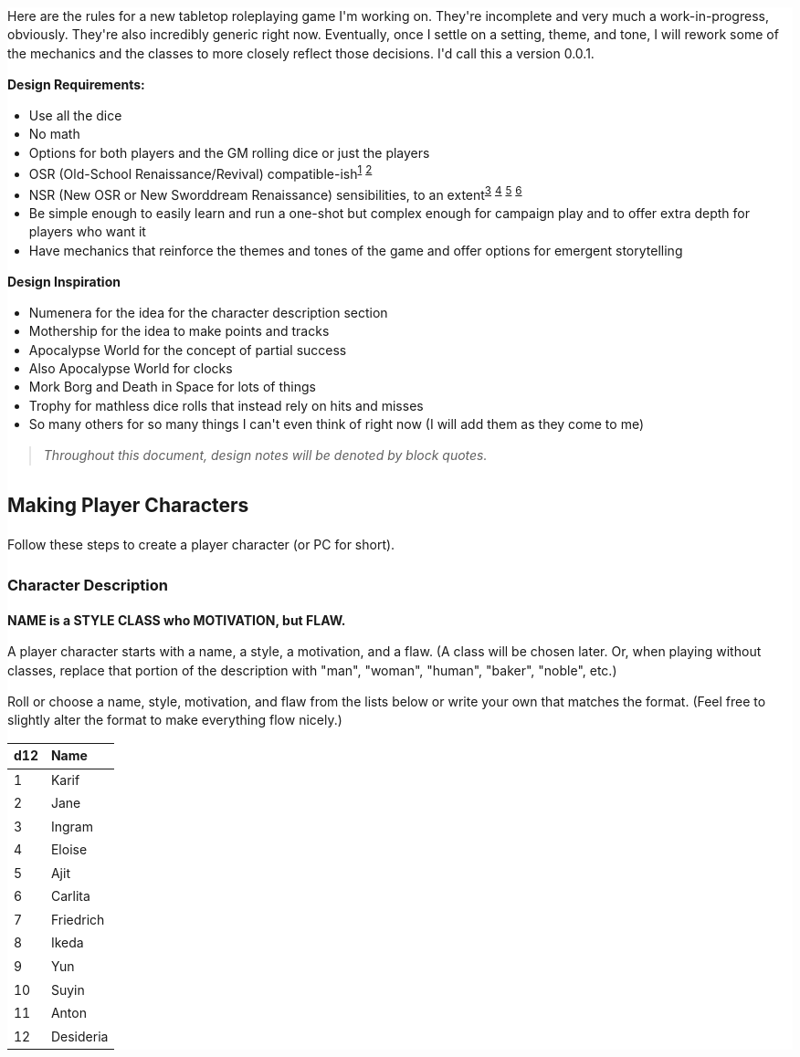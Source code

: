 Here are the rules for a new tabletop roleplaying game I'm working on. They're incomplete and very much a work-in-progress, obviously. They're also incredibly generic right now. Eventually, once I settle on a setting, theme, and tone, I will rework some of the mechanics and the classes to more closely reflect those decisions. I'd call this a version 0.0.1.

**Design Requirements:**

- Use all the dice
- No math
- Options for both players and the GM rolling dice or just the players
- OSR (Old-School Renaissance/Revival) compatible-ish<sup><a href="https://en.wikipedia.org/wiki/Old_School_Renaissance">1</a></sup> <sup><a href="https://www.youtube.com/watch?v=wRVJNkOObIU">2</a></sup>
- NSR (New OSR or New Sworddream Renaissance) sensibilities, to an extent<sup><a href="https://boneboxchant.wordpress.com/2019/12/21/nsr/">3</a></sup> <sup><a href="https://newschoolrevolution.com/2020/01/19/what-is-the-nsr-part-1">4</a></sup> <sup><a href="https://newschoolrevolution.com/2022/05/04/the-new-new-school-revolution">5</a></sup> <sup><a href="https://boneboxchant.wordpress.com/2022/05/04/revisiting-the-nsr/">6</a></sup>
- Be simple enough to easily learn and run a one-shot but complex enough for campaign play and to offer extra depth for players who want it
- Have mechanics that reinforce the themes and tones of the game and offer options for emergent storytelling

**Design Inspiration**

- Numenera for the idea for the character description section
- Mothership for the idea to make points and tracks
- Apocalypse World for the concept of partial success
- Also Apocalypse World for clocks
- Mork Borg and Death in Space for lots of things
- Trophy for mathless dice rolls that instead rely on hits and misses
- So many others for so many things I can't even think of right now (I will add them as they come to me)

> *Throughout this document, design notes will be denoted by block quotes.*

## Making Player Characters

Follow these steps to create a player character (or PC for short).

### Character Description

**NAME is a STYLE CLASS who MOTIVATION, but FLAW.**

A player character starts with a name, a style, a motivation, and a flaw. (A class will be chosen later. Or, when playing without classes, replace that portion of the description with "man", "woman", "human", "baker", "noble", etc.)

Roll or choose a name, style, motivation, and flaw from the lists below or write your own that matches the format. (Feel free to slightly alter the format to make everything flow nicely.)

d12|Name
:--|:--
1|Karif
2|Jane
3|Ingram
4|Eloise
5|Ajit
6|Carlita
7|Friedrich
8|Ikeda
9|Yun
10|Suyin
11|Anton
12|Desideria
